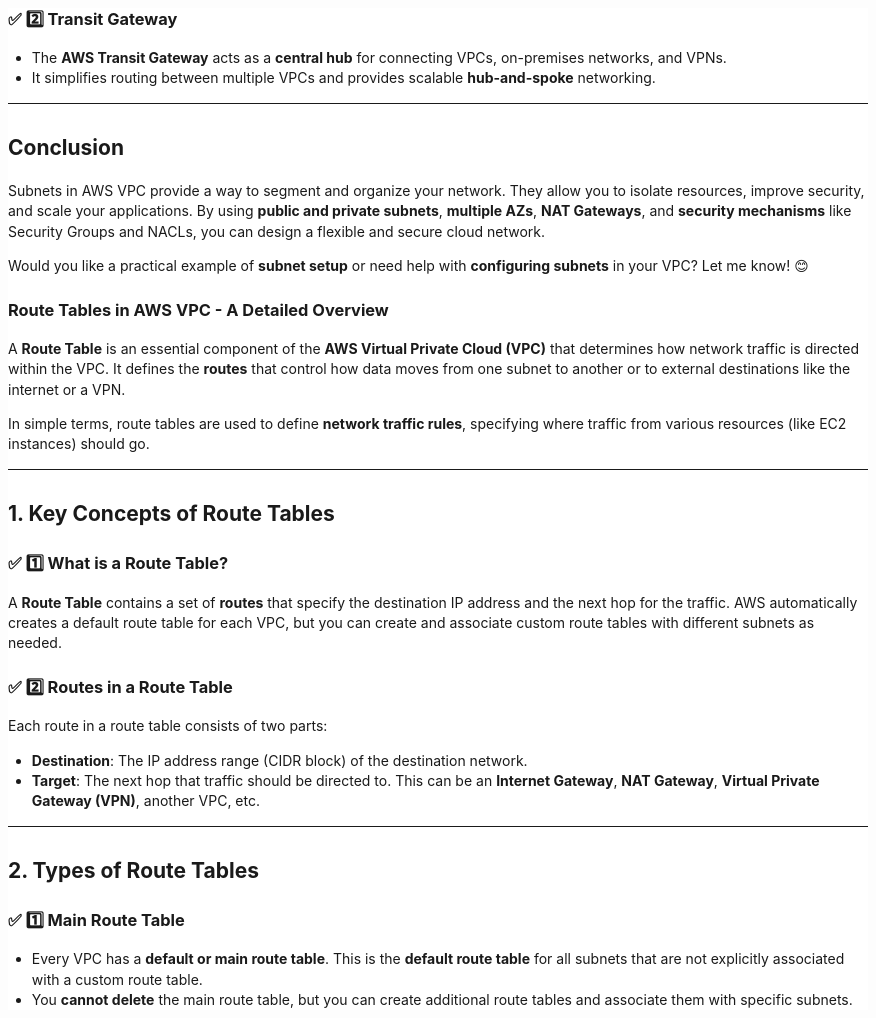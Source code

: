 ### ✅ **2️⃣ Transit Gateway**
- The **AWS Transit Gateway** acts as a **central hub** for connecting VPCs, on-premises networks, and VPNs.
- It simplifies routing between multiple VPCs and provides scalable **hub-and-spoke** networking.

---

## **Conclusion**

Subnets in AWS VPC provide a way to segment and organize your network. They allow you to isolate resources, improve security, and scale your applications. By using **public and private subnets**, **multiple AZs**, **NAT Gateways**, and **security mechanisms** like Security Groups and NACLs, you can design a flexible and secure cloud network.

Would you like a practical example of **subnet setup** or need help with **configuring subnets** in your VPC? Let me know! 😊

### **Route Tables in AWS VPC - A Detailed Overview**

A **Route Table** is an essential component of the **AWS Virtual Private Cloud (VPC)** that determines how network traffic is directed within the VPC. It defines the **routes** that control how data moves from one subnet to another or to external destinations like the internet or a VPN.

In simple terms, route tables are used to define **network traffic rules**, specifying where traffic from various resources (like EC2 instances) should go.

---

## **1. Key Concepts of Route Tables**

### ✅ **1️⃣ What is a Route Table?**
A **Route Table** contains a set of **routes** that specify the destination IP address and the next hop for the traffic. AWS automatically creates a default route table for each VPC, but you can create and associate custom route tables with different subnets as needed.

### ✅ **2️⃣ Routes in a Route Table**
Each route in a route table consists of two parts:
- **Destination**: The IP address range (CIDR block) of the destination network.
- **Target**: The next hop that traffic should be directed to. This can be an **Internet Gateway**, **NAT Gateway**, **Virtual Private Gateway (VPN)**, another VPC, etc.

---

## **2. Types of Route Tables**

### ✅ **1️⃣ Main Route Table**
- Every VPC has a **default or main route table**. This is the **default route table** for all subnets that are not explicitly associated with a custom route table.
- You **cannot delete** the main route table, but you can create additional route tables and associate them with specific subnets.
